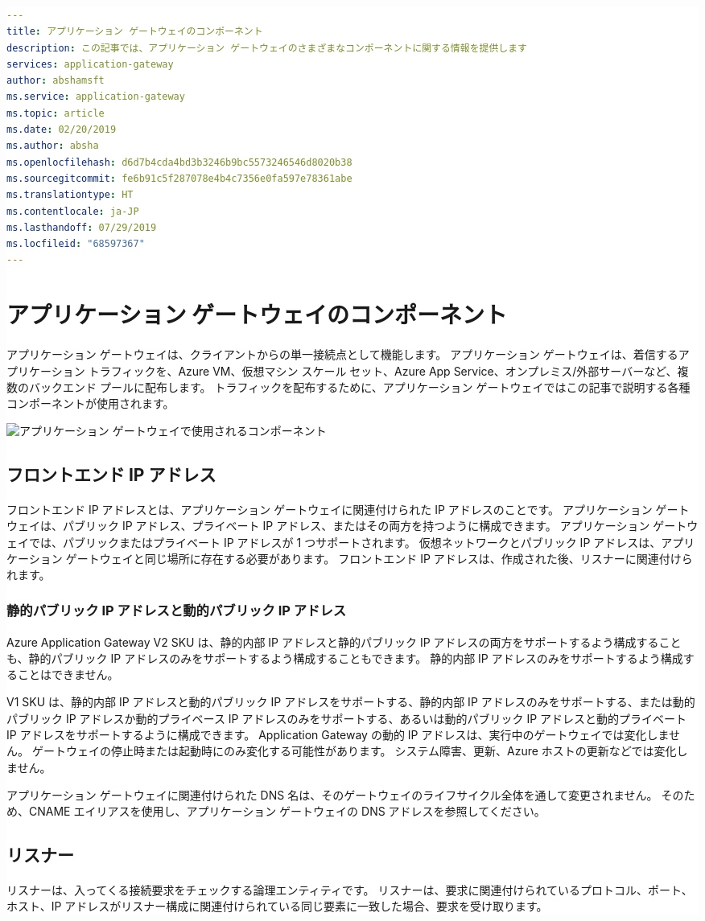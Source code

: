 ```yaml
---
title: アプリケーション ゲートウェイのコンポーネント
description: この記事では、アプリケーション ゲートウェイのさまざまなコンポーネントに関する情報を提供します
services: application-gateway
author: abshamsft
ms.service: application-gateway
ms.topic: article
ms.date: 02/20/2019
ms.author: absha
ms.openlocfilehash: d6d7b4cda4bd3b3246b9bc5573246546d8020b38
ms.sourcegitcommit: fe6b91c5f287078e4b4c7356e0fa597e78361abe
ms.translationtype: HT
ms.contentlocale: ja-JP
ms.lasthandoff: 07/29/2019
ms.locfileid: "68597367"
---
```

# <a name="application-gateway-components"></a>アプリケーション ゲートウェイのコンポーネント

 アプリケーション ゲートウェイは、クライアントからの単一接続点として機能します。 アプリケーション ゲートウェイは、着信するアプリケーション トラフィックを、Azure VM、仮想マシン スケール セット、Azure App Service、オンプレミス/外部サーバーなど、複数のバックエンド プールに配布します。 トラフィックを配布するために、アプリケーション ゲートウェイではこの記事で説明する各種コンポーネントが使用されます。

![アプリケーション ゲートウェイで使用されるコンポーネント](./media/application-gateway-components/application-gateway-components.png)

## <a name="frontend-ip-addresses"></a>フロントエンド IP アドレス

フロントエンド IP アドレスとは、アプリケーション ゲートウェイに関連付けられた IP アドレスのことです。 アプリケーション ゲートウェイは、パブリック IP アドレス、プライベート IP アドレス、またはその両方を持つように構成できます。 アプリケーション ゲートウェイでは、パブリックまたはプライベート IP アドレスが 1 つサポートされます。 仮想ネットワークとパブリック IP アドレスは、アプリケーション ゲートウェイと同じ場所に存在する必要があります。 フロントエンド IP アドレスは、作成された後、リスナーに関連付けられます。

### <a name="static-versus-dynamic-public-ip-address"></a>静的パブリック IP アドレスと動的パブリック IP アドレス

Azure Application Gateway V2 SKU は、静的内部 IP アドレスと静的パブリック IP アドレスの両方をサポートするよう構成することも、静的パブリック IP アドレスのみをサポートするよう構成することもできます。 静的内部 IP アドレスのみをサポートするよう構成することはできません。

V1 SKU は、静的内部 IP アドレスと動的パブリック IP アドレスをサポートする、静的内部 IP アドレスのみをサポートする、または動的パブリック IP アドレスか動的プライベース IP アドレスのみをサポートする、あるいは動的パブリック IP アドレスと動的プライベート IP アドレスをサポートするように構成できます。 Application Gateway の動的 IP アドレスは、実行中のゲートウェイでは変化しません。 ゲートウェイの停止時または起動時にのみ変化する可能性があります。 システム障害、更新、Azure ホストの更新などでは変化しません。 

アプリケーション ゲートウェイに関連付けられた DNS 名は、そのゲートウェイのライフサイクル全体を通して変更されません。 そのため、CNAME エイリアスを使用し、アプリケーション ゲートウェイの DNS アドレスを参照してください。

## <a name="listeners"></a>リスナー

リスナーは、入ってくる接続要求をチェックする論理エンティティです。 リスナーは、要求に関連付けられているプロトコル、ポート、ホスト、IP アドレスがリスナー構成に関連付けられている同じ要素に一致した場合、要求を受け取ります。
